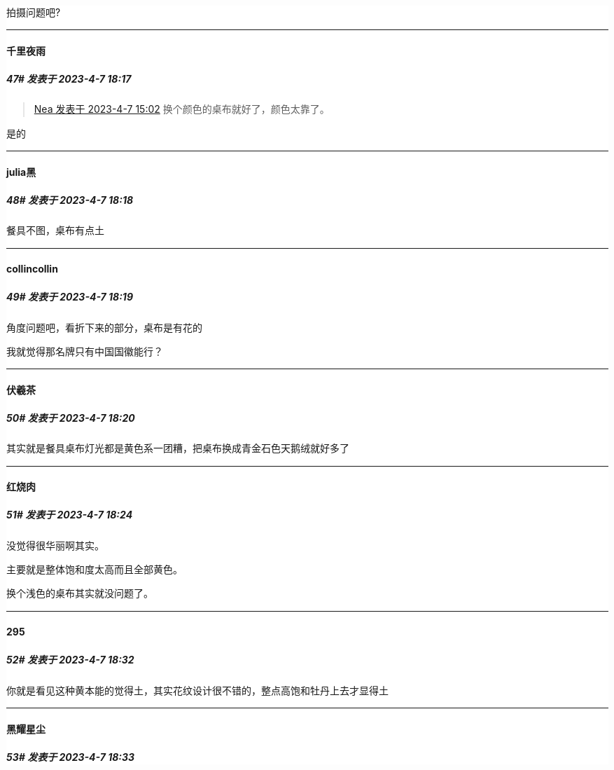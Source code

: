 拍摄问题吧?

*****

####  千里夜雨  
##### 47#       发表于 2023-4-7 18:17

<blockquote><a href="httphttps://bbs.saraba1st.com/2b/forum.php?mod=redirect&amp;goto=findpost&amp;pid=60364190&amp;ptid=2127809" target="_blank">Nea 发表于 2023-4-7 15:02</a>
换个颜色的桌布就好了，颜色太靠了。</blockquote>
是的

*****

####  julia黑  
##### 48#       发表于 2023-4-7 18:18

餐具不图，桌布有点土

*****

####  collincollin  
##### 49#       发表于 2023-4-7 18:19

角度问题吧，看折下来的部分，桌布是有花的

我就觉得那名牌只有中国国徽能行？

*****

####  伏羲茶  
##### 50#       发表于 2023-4-7 18:20

其实就是餐具桌布灯光都是黄色系一团糟，把桌布换成青金石色天鹅绒就好多了

*****

####  红烧肉  
##### 51#       发表于 2023-4-7 18:24

没觉得很华丽啊其实。

主要就是整体饱和度太高而且全部黄色。

换个浅色的桌布其实就没问题了。

*****

####  295  
##### 52#       发表于 2023-4-7 18:32

你就是看见这种黄本能的觉得土，其实花纹设计很不错的，整点高饱和牡丹上去才显得土

*****

####  黑耀星尘  
##### 53#       发表于 2023-4-7 18:33
